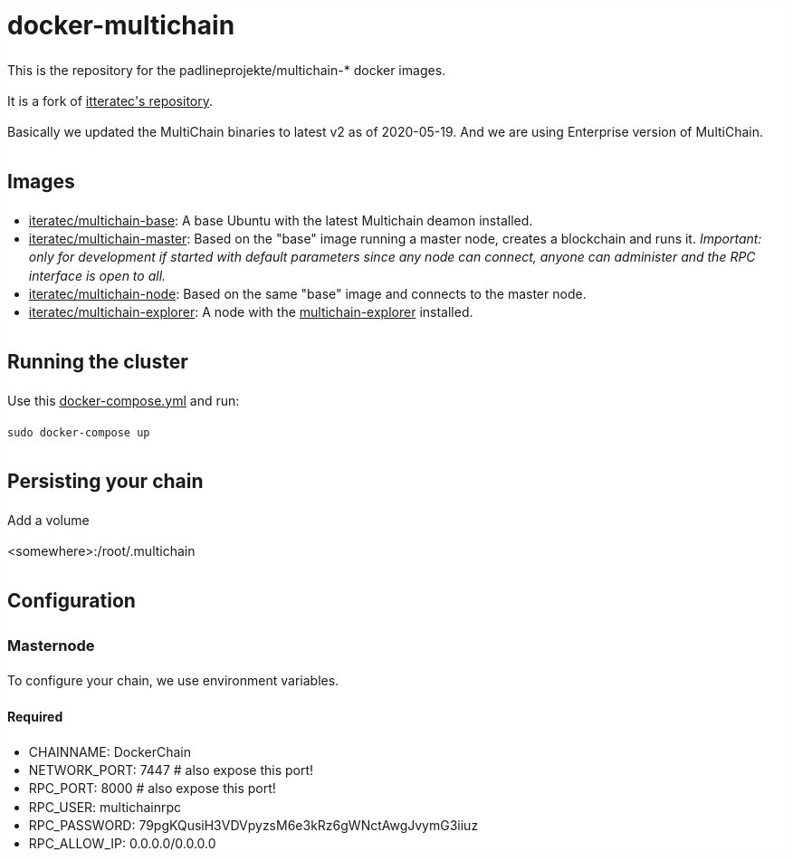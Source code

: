 # docker-multichain

This is the repository for the padlineprojekte/multichain-* docker images.

It is a fork of [itteratec's repository](https://github.com/iteratec/docker-multichain).

Basically we updated the MultiChain binaries to latest v2 as of 2020-05-19. And we are 
using Enterprise version of MultiChain.

## Images

* [iteratec/multichain-base](https://hub.docker.com/repository/docker/iteratec/multichain-base): 
    A base Ubuntu with the latest Multichain deamon installed.
* [iteratec/multichain-master](https://hub.docker.com/repository/docker/iteratec/multichain-master): 
    Based on the "base" image running a master node, creates a blockchain and runs it. 
    *Important: only for development if started with default parameters since any node can 
    connect, anyone can administer and the RPC interface is open to all.*
* [iteratec/multichain-node](https://hub.docker.com/repository/docker/iteratec/multichain-node): 
    Based on the same "base" image and connects to the master node.
* [iteratec/multichain-explorer](https://hub.docker.com/repository/docker/iteratec/multichain-explorer): 
    A node with the [multichain-explorer](https://github.com/MultiChain/multichain-explorer) installed.

## Running the cluster

Use this [docker-compose.yml](https://github.com/Kunstmaan/docker-multichain/blob/master/docker-compose.yml) and run:

```
sudo docker-compose up
```


## Persisting your chain

Add a volume

\<somewhere\>:/root/.multichain

## Configuration

### Masternode

To configure your chain, we use environment variables.

#### Required

* CHAINNAME: DockerChain
* NETWORK_PORT: 7447       # also expose this port!
* RPC_PORT: 8000           # also expose this port!
* RPC_USER: multichainrpc
* RPC_PASSWORD: 79pgKQusiH3VDVpyzsM6e3kRz6gWNctAwgJvymG3iiuz
* RPC_ALLOW_IP: 0.0.0.0/0.0.0.0

